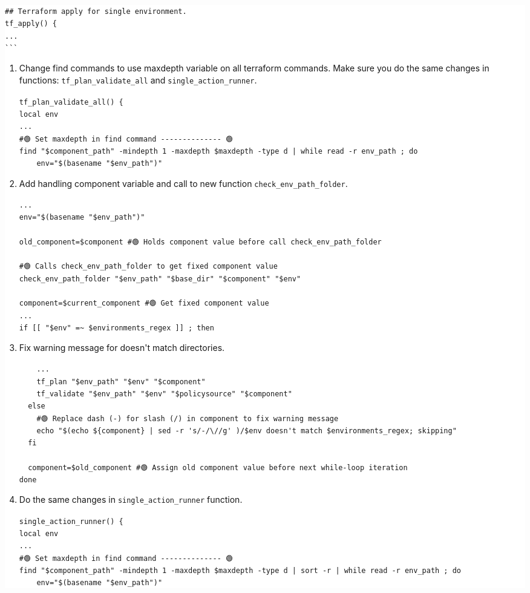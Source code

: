     ## Terraform apply for single environment.
    tf_apply() {
    ...
    ```

1. Change find commands to use maxdepth variable on all terraform commands. Make sure you do the same changes in functions: `tf_plan_validate_all` and `single_action_runner`.

    ```text
    tf_plan_validate_all() {
    local env
    ...
    #🟢 Set maxdepth in find command -------------- 🟢
    find "$component_path" -mindepth 1 -maxdepth $maxdepth -type d | while read -r env_path ; do
        env="$(basename "$env_path")"
    ```

1. Add handling component variable and call to new function `check_env_path_folder`.

    ```text
    ...
    env="$(basename "$env_path")"

    old_component=$component #🟢 Holds component value before call check_env_path_folder

    #🟢 Calls check_env_path_folder to get fixed component value
    check_env_path_folder "$env_path" "$base_dir" "$component" "$env"

    component=$current_component #🟢 Get fixed component value
    ...
    if [[ "$env" =~ $environments_regex ]] ; then
    ```

1. Fix warning message for doesn't match directories.

    ```text
        ...
        tf_plan "$env_path" "$env" "$component"
        tf_validate "$env_path" "$env" "$policysource" "$component"
      else
        #🟢 Replace dash (-) for slash (/) in component to fix warning message
        echo "$(echo ${component} | sed -r 's/-/\//g' )/$env doesn't match $environments_regex; skipping"
      fi

      component=$old_component #🟢 Assign old component value before next while-loop iteration
    done
    ```

1. Do the same changes in `single_action_runner` function.

    ```text
    single_action_runner() {
    local env
    ...
    #🟢 Set maxdepth in find command -------------- 🟢
    find "$component_path" -mindepth 1 -maxdepth $maxdepth -type d | sort -r | while read -r env_path ; do
        env="$(basename "$env_path")"
